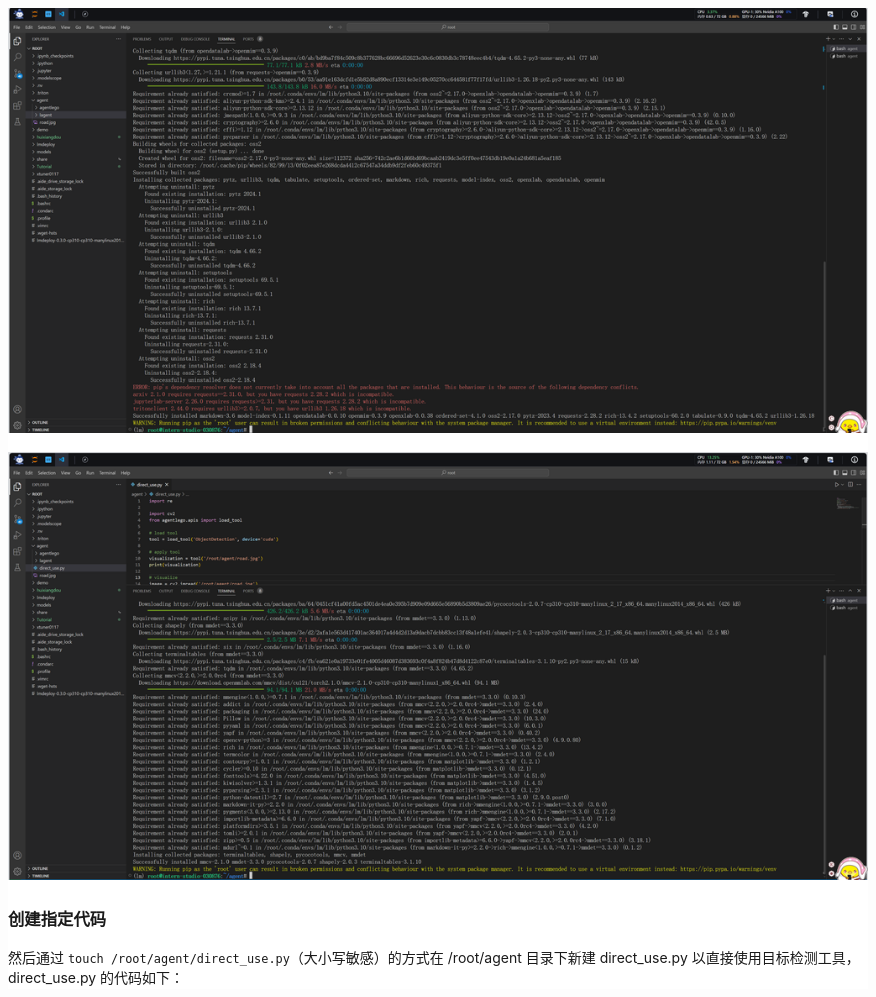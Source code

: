 ![](InternLM2_homework6.assets/AgentLego2.png)

![](InternLM2_homework6.assets/AgentLego3.png)

### 创建指定代码

然后通过 `touch /root/agent/direct_use.py`（大小写敏感）的方式在 /root/agent 目录下新建 direct_use.py 以直接使用目标检测工具，direct_use.py 的代码如下：
